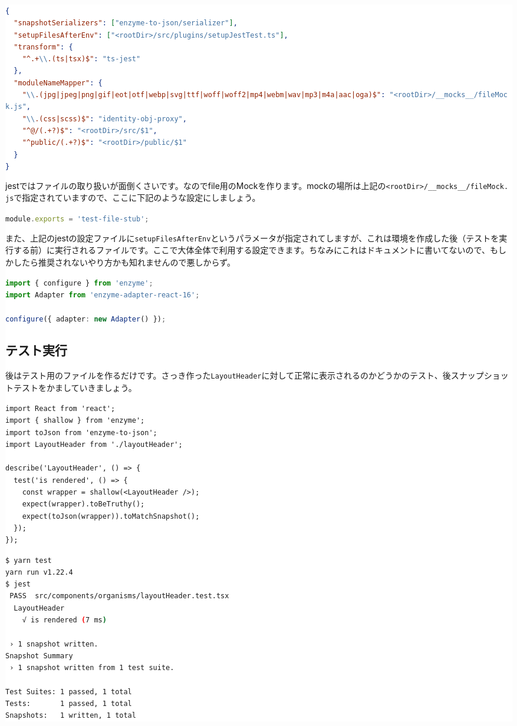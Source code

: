 ```json:jest.config.json
{
  "snapshotSerializers": ["enzyme-to-json/serializer"],
  "setupFilesAfterEnv": ["<rootDir>/src/plugins/setupJestTest.ts"],
  "transform": {
    "^.+\\.(ts|tsx)$": "ts-jest"
  },
  "moduleNameMapper": {
    "\\.(jpg|jpeg|png|gif|eot|otf|webp|svg|ttf|woff|woff2|mp4|webm|wav|mp3|m4a|aac|oga)$": "<rootDir>/__mocks__/fileMock.js",
    "\\.(css|scss)$": "identity-obj-proxy",
    "^@/(.+?)$": "<rootDir>/src/$1",
    "^public/(.+?)$": "<rootDir>/public/$1"
  }
}
```

jestではファイルの取り扱いが面倒くさいです。なのでfile用のMockを作ります。mockの場所は上記の`<rootDir>/__mocks__/fileMock.js`で指定されていますので、ここに下記のような設定にしましょう。

```javascript:___mocks__/fileMock.js
module.exports = 'test-file-stub';
```

また、上記のjestの設定ファイルに`setupFilesAfterEnv`というパラメータが指定されてしますが、これは環境を作成した後（テストを実行する前）に実行されるファイルです。ここで大体全体で利用する設定できます。ちなみにこれはドキュメントに書いてないので、もしかしたら推奨されないやり方かも知れませんので悪しからず。

```typescript:src/plugins/setupJestTest.ts
import { configure } from 'enzyme';
import Adapter from 'enzyme-adapter-react-16';

configure({ adapter: new Adapter() });
```

## テスト実行

後はテスト用のファイルを作るだけです。さっき作った`LayoutHeader`に対して正常に表示されるのかどうかのテスト、後スナップショットテストをかましていきましょう。

```typescript:LayoutHeader/index.test.tsx
import React from 'react';
import { shallow } from 'enzyme';
import toJson from 'enzyme-to-json';
import LayoutHeader from './layoutHeader';

describe('LayoutHeader', () => {
  test('is rendered', () => {
    const wrapper = shallow(<LayoutHeader />);
    expect(wrapper).toBeTruthy();
    expect(toJson(wrapper)).toMatchSnapshot();
  });
});
```

```bash
$ yarn test
yarn run v1.22.4
$ jest
 PASS  src/components/organisms/layoutHeader.test.tsx
  LayoutHeader
    √ is rendered (7 ms)

 › 1 snapshot written.
Snapshot Summary
 › 1 snapshot written from 1 test suite.

Test Suites: 1 passed, 1 total
Tests:       1 passed, 1 total
Snapshots:   1 written, 1 total
```